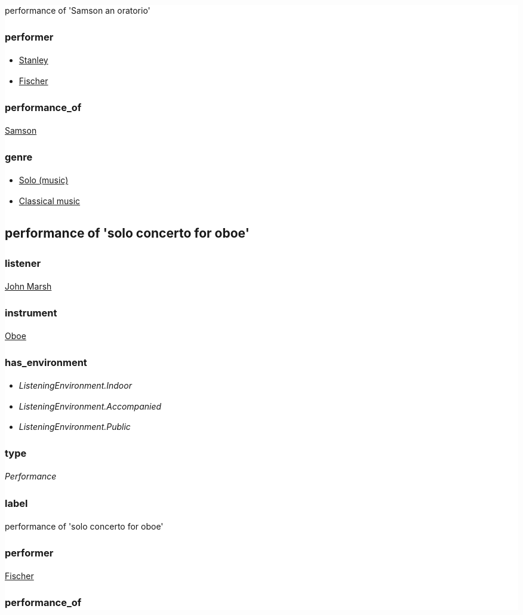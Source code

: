 performance of 'Samson an oratorio'

### performer

 - [Stanley](#Stanley)

 - [Fischer](#Fischer)

### performance_of


[Samson](#Samson)

### genre

 - [Solo (music)](#Solo-(music))

 - [Classical music](#Classical-music)

## performance of 'solo concerto for oboe'

### listener


[John Marsh](#John-Marsh)

### instrument


[Oboe](#Oboe)

### has_environment

 - *ListeningEnvironment.Indoor*

 - *ListeningEnvironment.Accompanied*

 - *ListeningEnvironment.Public*

### type


*Performance*

### label


performance of 'solo concerto for oboe'

### performer


[Fischer](#Fischer)

### performance_of

